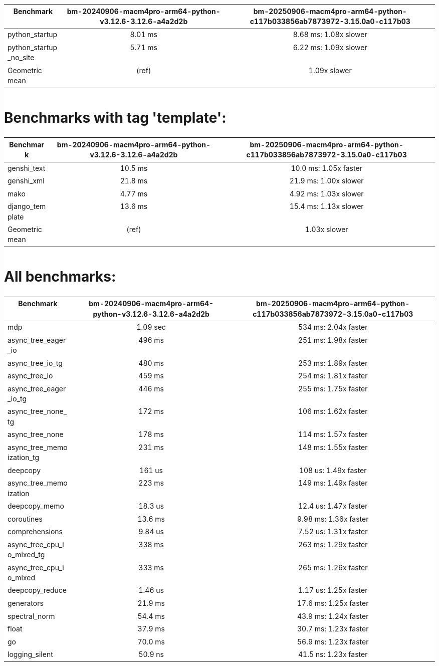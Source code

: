 | Benchmark              | bm-20240906-macm4pro-arm64-python-v3.12.6-3.12.6-a4a2d2b | bm-20250906-macm4pro-arm64-python-c117b033856ab7873972-3.15.0a0-c117b03 |
|------------------------|:--------------------------------------------------------:|:-----------------------------------------------------------------------:|
| python_startup         | 8.01 ms                                                  | 8.68 ms: 1.08x slower                                                   |
| python_startup_no_site | 5.71 ms                                                  | 6.22 ms: 1.09x slower                                                   |
| Geometric mean         | (ref)                                                    | 1.09x slower                                                            |

Benchmarks with tag 'template':
===============================

| Benchmark       | bm-20240906-macm4pro-arm64-python-v3.12.6-3.12.6-a4a2d2b | bm-20250906-macm4pro-arm64-python-c117b033856ab7873972-3.15.0a0-c117b03 |
|-----------------|:--------------------------------------------------------:|:-----------------------------------------------------------------------:|
| genshi_text     | 10.5 ms                                                  | 10.0 ms: 1.05x faster                                                   |
| genshi_xml      | 21.8 ms                                                  | 21.9 ms: 1.00x slower                                                   |
| mako            | 4.77 ms                                                  | 4.92 ms: 1.03x slower                                                   |
| django_template | 13.6 ms                                                  | 15.4 ms: 1.13x slower                                                   |
| Geometric mean  | (ref)                                                    | 1.03x slower                                                            |

All benchmarks:
===============

| Benchmark                        | bm-20240906-macm4pro-arm64-python-v3.12.6-3.12.6-a4a2d2b | bm-20250906-macm4pro-arm64-python-c117b033856ab7873972-3.15.0a0-c117b03 |
|----------------------------------|:--------------------------------------------------------:|:-----------------------------------------------------------------------:|
| mdp                              | 1.09 sec                                                 | 534 ms: 2.04x faster                                                    |
| async_tree_eager_io              | 496 ms                                                   | 251 ms: 1.98x faster                                                    |
| async_tree_io_tg                 | 480 ms                                                   | 253 ms: 1.89x faster                                                    |
| async_tree_io                    | 459 ms                                                   | 254 ms: 1.81x faster                                                    |
| async_tree_eager_io_tg           | 446 ms                                                   | 255 ms: 1.75x faster                                                    |
| async_tree_none_tg               | 172 ms                                                   | 106 ms: 1.62x faster                                                    |
| async_tree_none                  | 178 ms                                                   | 114 ms: 1.57x faster                                                    |
| async_tree_memoization_tg        | 231 ms                                                   | 148 ms: 1.55x faster                                                    |
| deepcopy                         | 161 us                                                   | 108 us: 1.49x faster                                                    |
| async_tree_memoization           | 223 ms                                                   | 149 ms: 1.49x faster                                                    |
| deepcopy_memo                    | 18.3 us                                                  | 12.4 us: 1.47x faster                                                   |
| coroutines                       | 13.6 ms                                                  | 9.98 ms: 1.36x faster                                                   |
| comprehensions                   | 9.84 us                                                  | 7.52 us: 1.31x faster                                                   |
| async_tree_cpu_io_mixed_tg       | 338 ms                                                   | 263 ms: 1.29x faster                                                    |
| async_tree_cpu_io_mixed          | 333 ms                                                   | 265 ms: 1.26x faster                                                    |
| deepcopy_reduce                  | 1.46 us                                                  | 1.17 us: 1.25x faster                                                   |
| generators                       | 21.9 ms                                                  | 17.6 ms: 1.25x faster                                                   |
| spectral_norm                    | 54.4 ms                                                  | 43.9 ms: 1.24x faster                                                   |
| float                            | 37.9 ms                                                  | 30.7 ms: 1.23x faster                                                   |
| go                               | 70.0 ms                                                  | 56.9 ms: 1.23x faster                                                   |
| logging_silent                   | 50.9 ns                                                  | 41.5 ns: 1.23x faster                                                   |